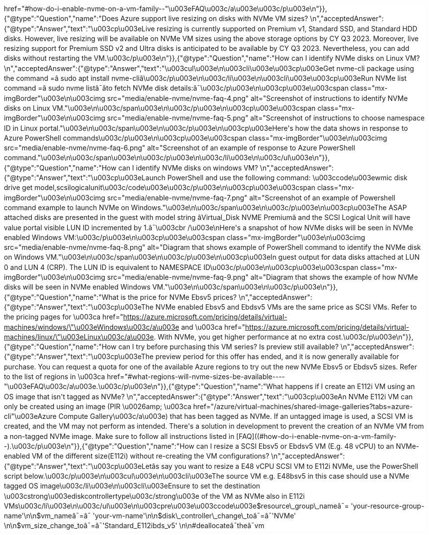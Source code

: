 href=\"#how-do-i-enable-nvme-on-a-vm-family--\"\u003eFAQ\u003c/a\u003e\u003c/p\u003e\n"}},{"@type":"Question","name":"Does Azure support live resizing on disks with NVMe VM sizes? \n","acceptedAnswer":{"@type":"Answer","text":"\u003cp\u003eLive resizing is currently supported on Premium v1, Standard SSD, and Standard HDD disks. However, live resizing will be available on NVMe VM sizes using the above storage options by CY Q3 2023. Moreover, live resizing support for Premium SSD v2 and Ultra disks is anticipated to be available by CY Q3 2023. Nevertheless, you can add disks without restarting the VM.\u003c/p\u003e\n"}},{"@type":"Question","name":"How can I identify NVMe disks on Linux VM? \n","acceptedAnswer":{"@type":"Answer","text":"\u003cul\u003e\n\u003cli\u003e\u003cp\u003eGet nvme-cli package using the command =â sudo apt install nvme-cliâ\u003c/p\u003e\n\u003c/li\u003e\n\u003cli\u003e\u003cp\u003eRun NVMe list command =â sudo nvme listâ¯âto fetch NVMe disk details:â¯\u003c/p\u003e\n\u003cp\u003e\u003cspan class=\"mx-imgBorder\"\u003e\n\u003cimg src=\"media/enable-nvme/nvme-faq-4.png\" alt=\"Screenshot of instructions to identify NVMe disks on Linux VM.\"\u003e\n\u003c/span\u003e\n\u003c/p\u003e\n\u003cp\u003e\u003cspan class=\"mx-imgBorder\"\u003e\n\u003cimg src=\"media/enable-nvme/nvme-faq-5.png\" alt=\"Screenshot of instructions to choose namespace ID in Linux portal.\"\u003e\n\u003c/span\u003e\n\u003c/p\u003e\n\u003cp\u003eHere's how the data shows in response to Azure PowerShell commands\u003c/p\u003e\n\u003cp\u003e\u003cspan class=\"mx-imgBorder\"\u003e\n\u003cimg src=\"media/enable-nvme/nvme-faq-6.png\" alt=\"Screenshot of an example of response to Azure PowerShell command.\"\u003e\n\u003c/span\u003e\n\u003c/p\u003e\n\u003c/li\u003e\n\u003c/ul\u003e\n"}},{"@type":"Question","name":"How can I identify NVMe disks on windows VM? \n","acceptedAnswer":{"@type":"Answer","text":"\u003cp\u003eLaunch PowerShell and use the following command: \u003ccode\u003ewmic disk drive get model,scsilogicalunit\u003c/code\u003e\u003c/p\u003e\n\u003cp\u003e\u003cspan class=\"mx-imgBorder\"\u003e\n\u003cimg src=\"media/enable-nvme/nvme-faq-7.png\" alt=\"Screenshot of an example of Powershell command example to launch NVMe on Windows.\"\u003e\n\u003c/span\u003e\n\u003c/p\u003e\n\u003cp\u003eThe ASAP attached disks are presented in the guest with model string âVirtual\_Disk NVME Premiumâ and the SCSI Logical Unit will have value portal visible LUN ID incremented by 1.â¯\u003cbr /\u003e\nHere's a snapshot of how NVMe disks will be seen in NVMe enabled Windows VM:\u003c/p\u003e\n\u003cp\u003e\u003cspan class=\"mx-imgBorder\"\u003e\n\u003cimg src=\"media/enable-nvme/nvme-faq-8.png\" alt=\"Diagram that shows example of PowerShell command to identify the NVMe disk on Windows VM.\"\u003e\n\u003c/span\u003e\n\u003c/p\u003e\n\u003cp\u003eIn guest output for data disks attached at LUN 0 and LUN 4 (CRP). The LUN ID is equivalent to NAMESPACE ID\u003c/p\u003e\n\u003cp\u003e\u003cspan class=\"mx-imgBorder\"\u003e\n\u003cimg src=\"media/enable-nvme/nvme-faq-9.png\" alt=\"Diagram that shows the example of how NVMe disks will be seen in NVMe enabled Windows VM.\"\u003e\n\u003c/span\u003e\n\u003c/p\u003e\n"}},{"@type":"Question","name":"What is the price for NVMe Ebsv5 prices? \n","acceptedAnswer":{"@type":"Answer","text":"\u003cp\u003eThe NVMe enabled Ebsv5 and Ebdsv5 VMs are the same price as SCSI VMs. Refer to the pricing pages for \u003ca href=\"https://azure.microsoft.com/pricing/details/virtual-machines/windows/\"\u003eWindows\u003c/a\u003e and \u003ca href=\"https://azure.microsoft.com/pricing/details/virtual-machines/linux/\"\u003eLinux\u003c/a\u003e. With NVMe, you get higher performance at no extra cost.\u003c/p\u003e\n"}},{"@type":"Question","name":"How can I try before purchasing this VM series? Is preview still available? \n","acceptedAnswer":{"@type":"Answer","text":"\u003cp\u003eThe preview period for this offer has ended, and it is now generally available for purchase. You can request a quota for one of the available Azure regions to try out the new NVMe Ebsv5 or Ebdsv5 sizes. Refer to the list of regions in \u003ca href=\"#what-regions-will-nvme-sizes-be-available----\"\u003eFAQ\u003c/a\u003e.\u003c/p\u003e\n"}},{"@type":"Question","name":"What happens if I create an E112i VM using an OS image that isn't tagged as NVMe? \n","acceptedAnswer":{"@type":"Answer","text":"\u003cp\u003eAn NVMe E112i VM can only be created using an image (PIR \u0026amp; \u003ca href=\"/azure/virtual-machines/shared-image-galleries?tabs=azure-cli\"\u003eAzure Compute Gallery\u003c/a\u003e) that has been tagged as NVMe. If an untagged image is used, a SCSI VM is created, and the VM may not perform as intended. There's a solution in development to prevent the creation of an NVMe VM from a non-tagged NVMe image. Make sure to follow all instructions listed in [FAQ]((#how-do-i-enable-nvme-on-a-vm-family--).\u003c/p\u003e\n"}},{"@type":"Question","name":"How can I resize a SCSI Ebsv5 or Ebdsv5 VM (E.g. 48 vCPU) to an NVMe-enabled VM of the different size(E112i) without re-creating the VM configurations? \n","acceptedAnswer":{"@type":"Answer","text":"\u003cp\u003eLetâs say you want to resize a E48 vCPU SCSI VM to E112i NVMe, use the PowerShell script below.\u003c/p\u003e\n\u003cul\u003e\n\u003cli\u003eThe source VM e.g. E48bsv5 in this case should use a NVMe tagged OS image\u003c/li\u003e\n\u003cli\u003eEnsure to set the destination \u003cstrong\u003ediskcontrollertype\u003c/strong\u003e of the VM as NVMe also in E112i VMs\u003c/li\u003e\n\u003c/ul\u003e\n\u003cpre\u003e\u003ccode\u003e$resource\_group\_nameâ¯= 'your-resource-group-name'\n\n$vm\_nameâ¯=â¯ 'your-vm-name'\n\n$disk\_controller\_change\_toâ¯=â¯'NVMe' \n\n$vm\_size\_change\_toâ¯=â¯'Standard\_E112ibds\_v5' \n\n#deallocateâ¯theâ¯vm